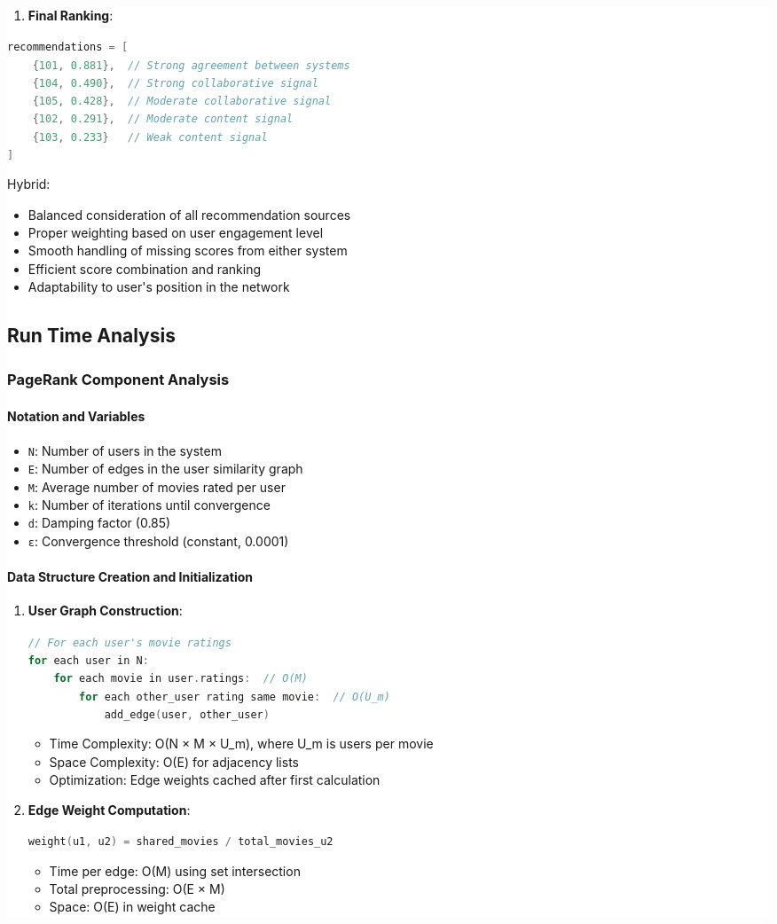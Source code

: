 1. **Final Ranking**:

```cpp
recommendations = [
    {101, 0.881},  // Strong agreement between systems
    {104, 0.490},  // Strong collaborative signal
    {105, 0.428},  // Moderate collaborative signal
    {102, 0.291},  // Moderate content signal
    {103, 0.233}   // Weak content signal
]
```

Hybrid:

- Balanced consideration of all recommendation sources
- Proper weighting based on user engagement level
- Smooth handling of missing scores from either system
- Efficient score combination and ranking
- Adaptability to user's position in the network

## Run Time Analysis

### PageRank Component Analysis

#### Notation and Variables

- `N`: Number of users in the system
- `E`: Number of edges in the user similarity graph
- `M`: Average number of movies rated per user
- `k`: Number of iterations until convergence
- `d`: Damping factor (0.85)
- `ε`: Convergence threshold (constant, 0.0001)

#### Data Structure Creation and Initialization

1. **User Graph Construction**:

   ```cpp
   // For each user's movie ratings
   for each user in N:
       for each movie in user.ratings:  // O(M)
           for each other_user rating same movie:  // O(U_m)
               add_edge(user, other_user)
   ```

   - Time Complexity: O(N × M × U_m), where U_m is users per movie
   - Space Complexity: O(E) for adjacency lists
   - Optimization: Edge weights cached after first calculation

2. **Edge Weight Computation**:

   ```cpp
   weight(u1, u2) = shared_movies / total_movies_u2
   ```

   - Time per edge: O(M) using set intersection
   - Total preprocessing: O(E × M)
   - Space: O(E) in weight cache
